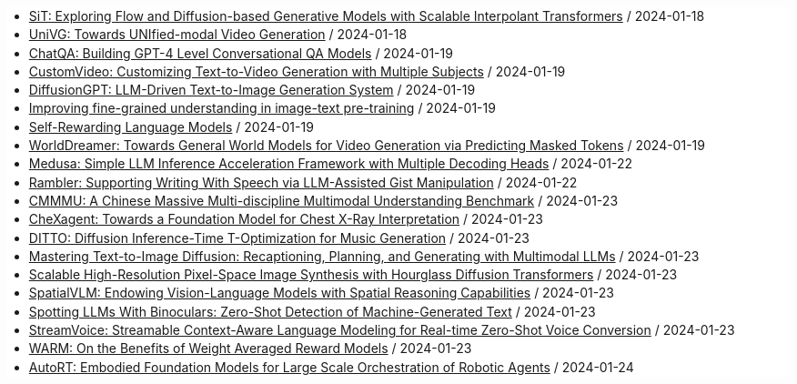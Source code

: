 - [SiT: Exploring Flow and Diffusion-based Generative Models with Scalable Interpolant Transformers](https://github.com/deep-diver/hf-daily-paper-newsletter/blob/main/archive/5/2024-01-18+SiT%3A+Exploring+Flow+and+Diffusion-based+Generative+Models+with+Scalable+Interpolant+Transformers.yaml) / 2024-01-18
- [UniVG: Towards UNIfied-modal Video Generation](https://github.com/deep-diver/hf-daily-paper-newsletter/blob/main/archive/5/2024-01-18+UniVG%3A+Towards+UNIfied-modal+Video+Generation.yaml) / 2024-01-18
- [ChatQA: Building GPT-4 Level Conversational QA Models](https://github.com/deep-diver/hf-daily-paper-newsletter/blob/main/archive/6/2024-01-19+ChatQA%3A+Building+GPT-4+Level+Conversational+QA+Models.yaml) / 2024-01-19
- [CustomVideo: Customizing Text-to-Video Generation with Multiple Subjects](https://github.com/deep-diver/hf-daily-paper-newsletter/blob/main/archive/6/2024-01-19+CustomVideo%3A+Customizing+Text-to-Video+Generation+with+Multiple+Subjects.yaml) / 2024-01-19
- [DiffusionGPT: LLM-Driven Text-to-Image Generation System](https://github.com/deep-diver/hf-daily-paper-newsletter/blob/main/archive/6/2024-01-19+DiffusionGPT%3A+LLM-Driven+Text-to-Image+Generation+System.yaml) / 2024-01-19
- [Improving fine-grained understanding in image-text pre-training](https://github.com/deep-diver/hf-daily-paper-newsletter/blob/main/archive/6/2024-01-19+Improving+fine-grained+understanding+in+image-text+pre-training.yaml) / 2024-01-19
- [Self-Rewarding Language Models](https://github.com/deep-diver/hf-daily-paper-newsletter/blob/main/archive/6/2024-01-19+Self-Rewarding+Language+Models.yaml) / 2024-01-19
- [WorldDreamer: Towards General World Models for Video Generation via Predicting Masked Tokens](https://github.com/deep-diver/hf-daily-paper-newsletter/blob/main/archive/6/2024-01-19+WorldDreamer%3A+Towards+General+World+Models+for+Video+Generation+via+Predicting+Masked+Tokens.yaml) / 2024-01-19
- [Medusa: Simple LLM Inference Acceleration Framework with Multiple Decoding Heads](https://github.com/deep-diver/hf-daily-paper-newsletter/blob/main/archive/7/2024-01-22+Medusa%3A+Simple+LLM+Inference+Acceleration+Framework+with+Multiple+Decoding+Heads.yaml) / 2024-01-22
- [Rambler: Supporting Writing With Speech via LLM-Assisted Gist Manipulation](https://github.com/deep-diver/hf-daily-paper-newsletter/blob/main/archive/7/2024-01-22+Rambler%3A+Supporting+Writing+With+Speech+via+LLM-Assisted+Gist+Manipulation.yaml) / 2024-01-22
- [CMMMU: A Chinese Massive Multi-discipline Multimodal Understanding Benchmark](https://github.com/deep-diver/hf-daily-paper-newsletter/blob/main/archive/8/2024-01-23+CMMMU%3A+A+Chinese+Massive+Multi-discipline+Multimodal+Understanding+Benchmark.yaml) / 2024-01-23
- [CheXagent: Towards a Foundation Model for Chest X-Ray Interpretation](https://github.com/deep-diver/hf-daily-paper-newsletter/blob/main/archive/8/2024-01-23+CheXagent%3A+Towards+a+Foundation+Model+for+Chest+X-Ray+Interpretation.yaml) / 2024-01-23
- [DITTO: Diffusion Inference-Time T-Optimization for Music Generation](https://github.com/deep-diver/hf-daily-paper-newsletter/blob/main/archive/8/2024-01-23+DITTO%3A+Diffusion+Inference-Time+T-Optimization+for+Music+Generation.yaml) / 2024-01-23
- [Mastering Text-to-Image Diffusion: Recaptioning, Planning, and Generating with Multimodal LLMs](https://github.com/deep-diver/hf-daily-paper-newsletter/blob/main/archive/8/2024-01-23+Mastering+Text-to-Image+Diffusion%3A+Recaptioning%2C+Planning%2C+and+Generating+with+Multimodal+LLMs.yaml) / 2024-01-23
- [Scalable High-Resolution Pixel-Space Image Synthesis with Hourglass Diffusion Transformers](https://github.com/deep-diver/hf-daily-paper-newsletter/blob/main/archive/8/2024-01-23+Scalable+High-Resolution+Pixel-Space+Image+Synthesis+with+Hourglass+Diffusion+Transformers.yaml) / 2024-01-23
- [SpatialVLM: Endowing Vision-Language Models with Spatial Reasoning Capabilities](https://github.com/deep-diver/hf-daily-paper-newsletter/blob/main/archive/8/2024-01-23+SpatialVLM%3A+Endowing+Vision-Language+Models+with+Spatial+Reasoning+Capabilities.yaml) / 2024-01-23
- [Spotting LLMs With Binoculars: Zero-Shot Detection of Machine-Generated Text](https://github.com/deep-diver/hf-daily-paper-newsletter/blob/main/archive/8/2024-01-23+Spotting+LLMs+With+Binoculars%3A+Zero-Shot+Detection+of+Machine-Generated+Text.yaml) / 2024-01-23
- [StreamVoice: Streamable Context-Aware Language Modeling for Real-time Zero-Shot Voice Conversion](https://github.com/deep-diver/hf-daily-paper-newsletter/blob/main/archive/8/2024-01-23+StreamVoice%3A+Streamable+Context-Aware+Language+Modeling+for+Real-time+Zero-Shot+Voice+Conversion.yaml) / 2024-01-23
- [WARM: On the Benefits of Weight Averaged Reward Models](https://github.com/deep-diver/hf-daily-paper-newsletter/blob/main/archive/8/2024-01-23+WARM%3A+On+the+Benefits+of+Weight+Averaged+Reward+Models.yaml) / 2024-01-23
- [AutoRT: Embodied Foundation Models for Large Scale Orchestration of Robotic Agents](https://github.com/deep-diver/hf-daily-paper-newsletter/blob/main/archive/9/2024-01-24+AutoRT%3A+Embodied+Foundation+Models+for+Large+Scale+Orchestration+of+Robotic+Agents.yaml) / 2024-01-24